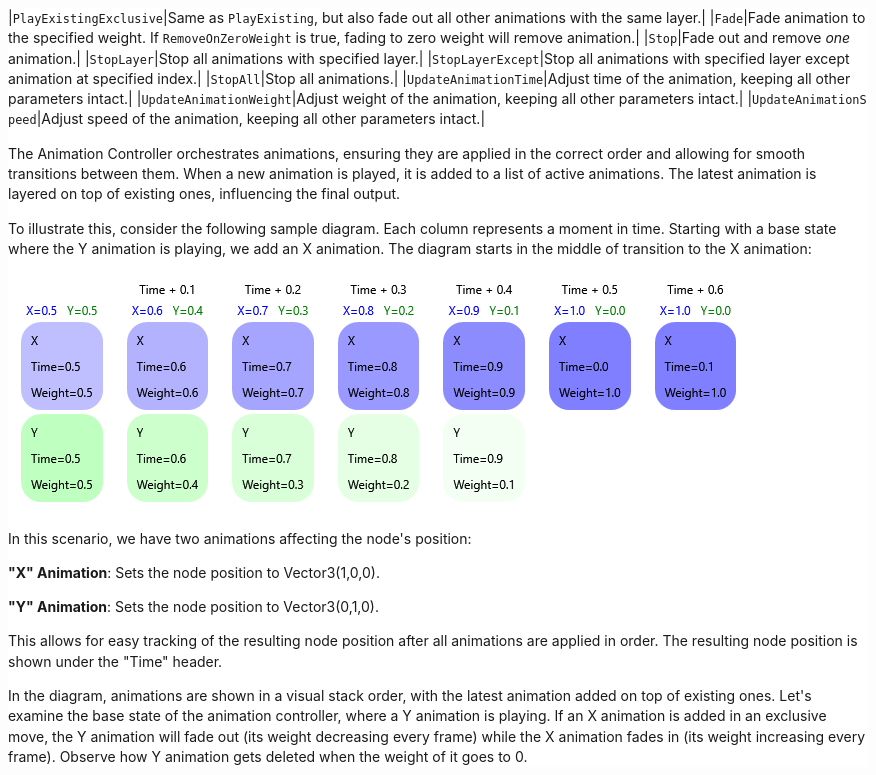 |`PlayExistingExclusive`|Same as `PlayExisting`, but also fade out all other animations with the same layer.|
|`Fade`|Fade animation to the specified weight. If `RemoveOnZeroWeight` is true, fading to zero weight will remove animation.|
|`Stop`|Fade out and remove *one* animation.|
|`StopLayer`|Stop all animations with specified layer.|
|`StopLayerExcept`|Stop all animations with specified layer except animation at specified index.|
|`StopAll`|Stop all animations.|
|`UpdateAnimationTime`|Adjust time of the animation, keeping all other parameters intact.|
|`UpdateAnimationWeight`|Adjust weight of the animation, keeping all other parameters intact.|
|`UpdateAnimationSpeed`|Adjust speed of the animation, keeping all other parameters intact.|

The Animation Controller orchestrates animations, ensuring they are applied in the correct order and allowing for smooth transitions between them. When a new animation is played, it is added to a list of active animations. The latest animation is layered on top of existing ones, influencing the final output.

To illustrate this, consider the following sample diagram. Each column represents a moment in time. Starting with a base state where the Y animation is playing, we add an X animation. The diagram starts in the middle of transition to the X animation:

![Base animation](images/documentation/animation/base_animation.png)

In this scenario, we have two animations affecting the node's position:

**"X" Animation**: Sets the node position to Vector3(1,0,0).

**"Y" Animation**: Sets the node position to Vector3(0,1,0).

This allows for easy tracking of the resulting node position after all animations are applied in order. The resulting node position is shown under the "Time" header.

In the diagram, animations are shown in a visual stack order, with the latest animation added on top of existing ones. Let's examine the base state of the animation controller, where a Y animation is playing. If an X animation is added in an exclusive move, the Y animation will fade out (its weight decreasing every frame) while the X animation fades in (its weight increasing every frame). Observe how Y animation gets deleted when the weight of it goes to 0.
